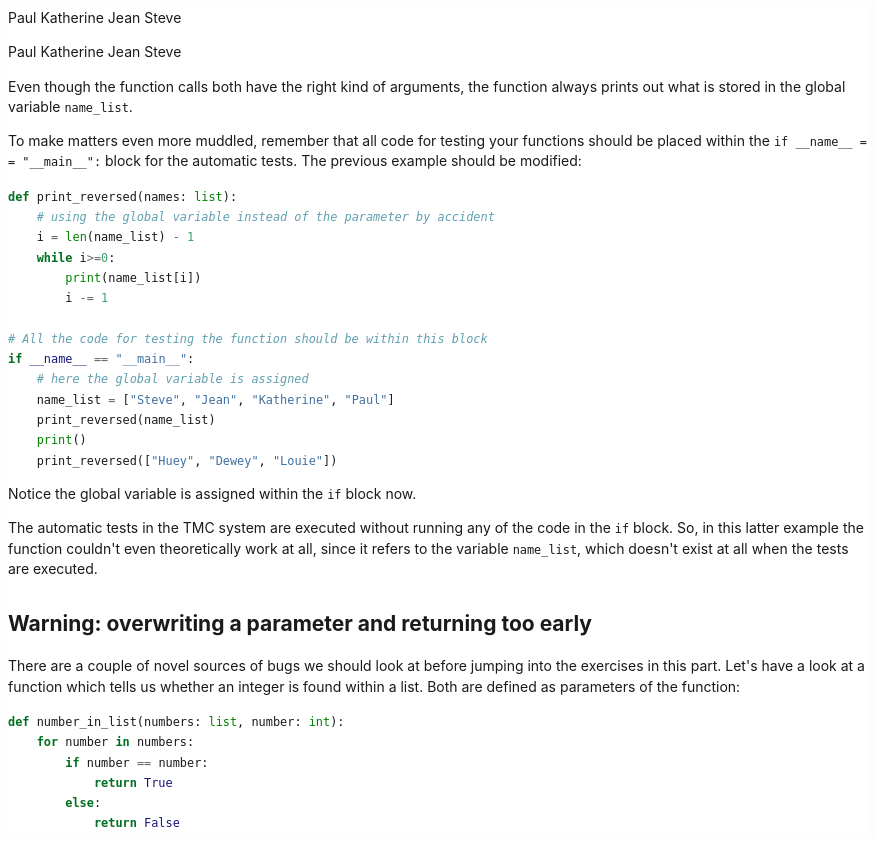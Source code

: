 <sample-output>

Paul
Katherine
Jean
Steve

Paul
Katherine
Jean
Steve

</sample-output>

Even though the function calls both have the right kind of arguments, the function always prints out what is stored in the global variable `name_list`.

To make matters even more muddled, remember that all code for testing your functions should be placed within the `if __name__ == "__main__":` block for the automatic tests. The previous example should be modified:

```python
def print_reversed(names: list):
    # using the global variable instead of the parameter by accident
    i = len(name_list) - 1
    while i>=0:
        print(name_list[i])
        i -= 1

# All the code for testing the function should be within this block
if __name__ == "__main__":
    # here the global variable is assigned
    name_list = ["Steve", "Jean", "Katherine", "Paul"]
    print_reversed(name_list)
    print()
    print_reversed(["Huey", "Dewey", "Louie"])
```

Notice the global variable is assigned within the `if` block now.

The automatic tests in the TMC system are executed without running any of the code in the `if` block. So, in this latter example the function couldn't even theoretically work at all, since it refers to the variable `name_list`, which doesn't exist at all when the tests are executed.

## Warning: overwriting a parameter and returning too early

There are a couple of novel sources of bugs we should look at before jumping into the exercises in this part. Let's have a look at a function which tells us whether an integer is found within a list. Both are defined as parameters of the function:

```python
def number_in_list(numbers: list, number: int):
    for number in numbers:
        if number == number:
            return True
        else:
            return False
```
